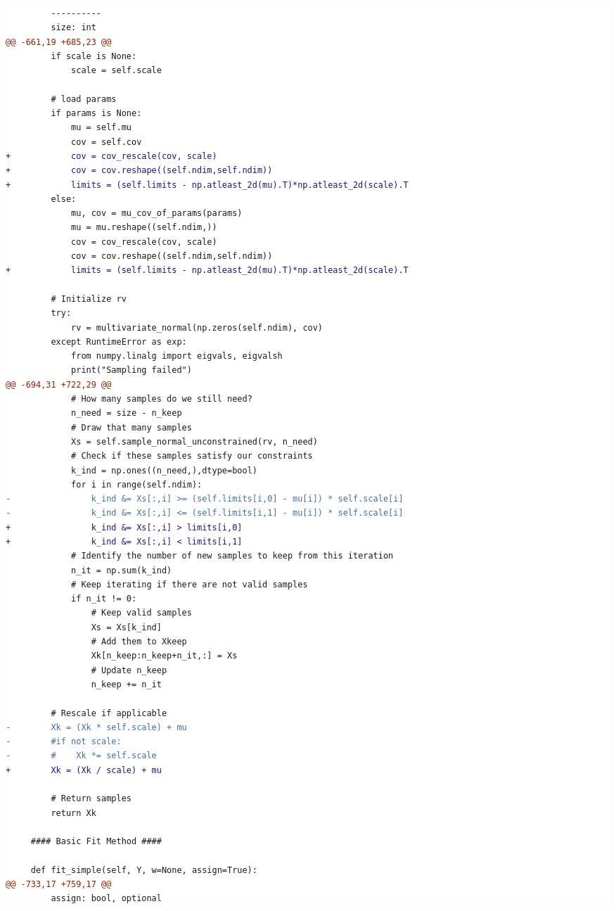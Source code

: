 ```diff
         ----------
         size: int
@@ -661,19 +685,23 @@
         if scale is None:
             scale = self.scale
 
         # load params
         if params is None:
             mu = self.mu
             cov = self.cov
+            cov = cov_rescale(cov, scale)
+            cov = cov.reshape((self.ndim,self.ndim))
+            limits = (self.limits - np.atleast_2d(mu).T)*np.atleast_2d(scale).T
         else:
             mu, cov = mu_cov_of_params(params)
             mu = mu.reshape((self.ndim,))
             cov = cov_rescale(cov, scale)
             cov = cov.reshape((self.ndim,self.ndim))
+            limits = (self.limits - np.atleast_2d(mu).T)*np.atleast_2d(scale).T
 
         # Initialize rv
         try:
             rv = multivariate_normal(np.zeros(self.ndim), cov)
         except RuntimeError as exp:
             from numpy.linalg import eigvals, eigvalsh
             print("Sampling failed")
@@ -694,31 +722,29 @@
             # How many samples do we still need?
             n_need = size - n_keep
             # Draw that many samples
             Xs = self.sample_normal_unconstrained(rv, n_need)
             # Check if these samples satisfy our constraints
             k_ind = np.ones((n_need,),dtype=bool)
             for i in range(self.ndim):
-                k_ind &= Xs[:,i] >= (self.limits[i,0] - mu[i]) * self.scale[i]
-                k_ind &= Xs[:,i] <= (self.limits[i,1] - mu[i]) * self.scale[i]
+                k_ind &= Xs[:,i] > limits[i,0]
+                k_ind &= Xs[:,i] < limits[i,1]
             # Identify the number of new samples to keep from this iteration
             n_it = np.sum(k_ind)
             # Keep iterating if there are not valid samples
             if n_it != 0:
                 # Keep valid samples
                 Xs = Xs[k_ind]
                 # Add them to Xkeep
                 Xk[n_keep:n_keep+n_it,:] = Xs
                 # Update n_keep
                 n_keep += n_it
 
         # Rescale if applicable
-        Xk = (Xk * self.scale) + mu
-        #if not scale:
-        #    Xk *= self.scale
+        Xk = (Xk / scale) + mu
 
         # Return samples
         return Xk
 
     #### Basic Fit Method ####
 
     def fit_simple(self, Y, w=None, assign=True):
@@ -733,17 +759,17 @@
         assign: bool, optional
```